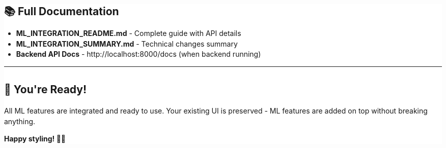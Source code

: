 
## 📚 Full Documentation

- **ML_INTEGRATION_README.md** - Complete guide with API details
- **ML_INTEGRATION_SUMMARY.md** - Technical changes summary
- **Backend API Docs** - http://localhost:8000/docs (when backend running)

---

## 🎉 You're Ready!

All ML features are integrated and ready to use. Your existing UI is preserved - ML features are added on top without breaking anything.

**Happy styling! 👗✨**
